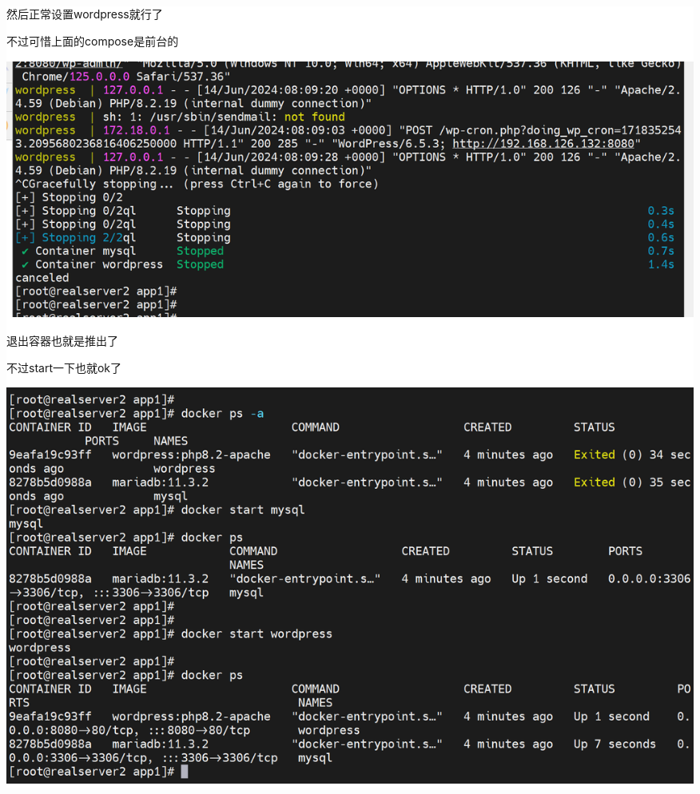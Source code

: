 

然后正常设置wordpress就行了



不过可惜上面的compose是前台的

![image-20240614161221376](4.Docker-compose单机编排工具安装和实战案例.assets/image-20240614161221376.png)

退出容器也就是推出了



不过start一下也就ok了

![image-20240614161306425](4.Docker-compose单机编排工具安装和实战案例.assets/image-20240614161306425.png)
